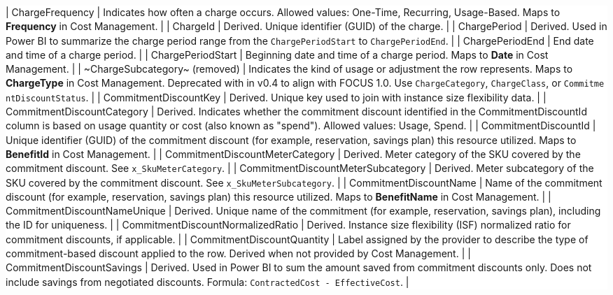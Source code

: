 | ChargeFrequency                                  | Indicates how often a charge occurs. Allowed values: One-Time, Recurring, Usage-Based. Maps to **Frequency** in Cost Management.                                                                                                                                                                                        |
| ChargeId                                         | Derived. Unique identifier (GUID) of the charge.                                                                                                                                                                                                                                                                        |
| ChargePeriod                                     | Derived. Used in Power BI to summarize the charge period range from the `ChargePeriodStart` to `ChargePeriodEnd`.                                                                                                                                                                                                       |
| ChargePeriodEnd                                  | End date and time of a charge period.                                                                                                                                                                                                                                                                                   |
| ChargePeriodStart                                | Beginning date and time of a charge period. Maps to **Date** in Cost Management.                                                                                                                                                                                                                                        |
| ~ChargeSubcategory~ (removed)                    | Indicates the kind of usage or adjustment the row represents. Maps to **ChargeType** in Cost Management. Deprecated with in v0.4 to align with FOCUS 1.0. Use `ChargeCategory`, `ChargeClass`, or `CommitmentDiscountStatus`.                                                                                           |
| CommitmentDiscountKey                            | Derived. Unique key used to join with instance size flexibility data.                                                                                                                                                                                                                                                   |
| CommitmentDiscountCategory                       | Derived. Indicates whether the commitment discount identified in the CommitmentDiscountId column is based on usage quantity or cost (also known as "spend"). Allowed values: Usage, Spend.                                                                                                                              |
| CommitmentDiscountId                             | Unique identifier (GUID) of the commitment discount (for example, reservation, savings plan) this resource utilized. Maps to **BenefitId** in Cost Management.                                                                                                                                                          |
| CommitmentDiscountMeterCategory                  | Derived. Meter category of the SKU covered by the commitment discount. See `x_SkuMeterCategory`.                                                                                                                                                                                                                        |
| CommitmentDiscountMeterSubcategory               | Derived. Meter subcategory of the SKU covered by the commitment discount. See `x_SkuMeterSubcategory`.                                                                                                                                                                                                                  |
| CommitmentDiscountName                           | Name of the commitment discount (for example, reservation, savings plan) this resource utilized. Maps to **BenefitName** in Cost Management.                                                                                                                                                                            |
| CommitmentDiscountNameUnique                     | Derived. Unique name of the commitment (for example, reservation, savings plan), including the ID for uniqueness.                                                                                                                                                                                                       |
| CommitmentDiscountNormalizedRatio                | Derived. Instance size flexibility (ISF) normalized ratio for commitment discounts, if applicable.                                                                                                                                                                                                                      |
| CommitmentDiscountQuantity                       | Label assigned by the provider to describe the type of commitment-based discount applied to the row. Derived when not provided by Cost Management.                                                                                                                                                                      |
| CommitmentDiscountSavings                        | Derived. Used in Power BI to sum the amount saved from commitment discounts only. Does not include savings from negotiated discounts. Formula: `ContractedCost - EffectiveCost`.                                                                                                                                        |